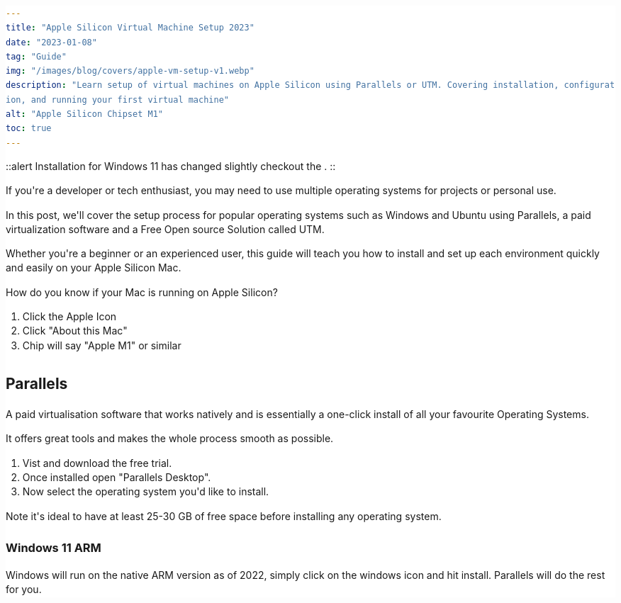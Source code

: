 ```yaml
---
title: "Apple Silicon Virtual Machine Setup 2023"
date: "2023-01-08"
tag: "Guide"
img: "/images/blog/covers/apple-vm-setup-v1.webp"
description: "Learn setup of virtual machines on Apple Silicon using Parallels or UTM. Covering installation, configuration, and running your first virtual machine"
alt: "Apple Silicon Chipset M1"
toc: true
---
```


::alert
Installation for Windows 11 has changed slightly checkout the <PageLink title="updated guide" url="/blog/windows-on-apple-silicon"></PageLink>.
::

If you're a developer or tech enthusiast, you may need to use multiple operating systems for projects or personal use.

In this post, we'll cover the setup process for popular operating systems such as Windows and Ubuntu using Parallels, a paid virtualization software and a Free Open source Solution called UTM.

Whether you're a beginner or an experienced user, this guide will teach you how to install and set up each environment quickly and easily on your Apple Silicon Mac.

How do you know if your Mac is running on Apple Silicon?

1. Click the Apple Icon
2. Click "About this Mac"
3. Chip will say "Apple M1" or similar

## Parallels

<Media source="https://cdn.xanzhu.com/v1/m1-virtual-machine/Parallels.webp" credit="Parallels / Xanzhu" alt="Parallels Virtual Machine Logo"></Media>

A paid virtualisation software that works natively and is essentially a one-click install of all your favourite Operating Systems.

It offers great tools and makes the whole process smooth as possible.

1. Vist <PageLink title="Parallels.com" url="https://www.parallels.com/products/desktop/trial/"></PageLink> and download the free trial.
2. Once installed open "Parallels Desktop".
3. Now select the operating system you'd like to install.

<Media source="https://cdn.xanzhu.com/v1/m1-virtual-machine/p-install.webp" alt="Parallels Installation Wizard"></Media>

Note it's ideal to have at least 25-30 GB of free space before installing any operating system.

### Windows 11 ARM

Windows will run on the native ARM version as of 2022, simply click on the windows icon and hit install. Parallels will do the rest for you.
